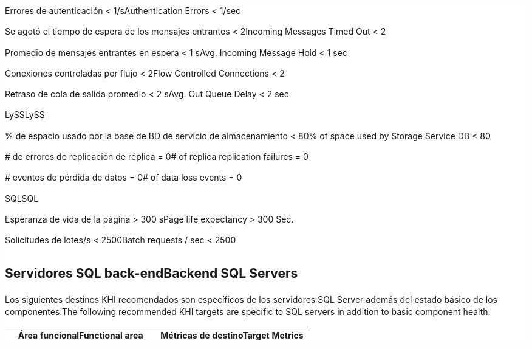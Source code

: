 <p><span data-ttu-id="32356-177">Errores de autenticación &lt; 1/s</span><span class="sxs-lookup"><span data-stu-id="32356-177">Authentication Errors &lt; 1/sec</span></span></p>
<p><span data-ttu-id="32356-178">Se agotó el tiempo de espera de los mensajes entrantes &lt; 2</span><span class="sxs-lookup"><span data-stu-id="32356-178">Incoming Messages Timed Out &lt; 2</span></span></p>
<p><span data-ttu-id="32356-179">Promedio de mensajes entrantes en espera &lt; 1 s</span><span class="sxs-lookup"><span data-stu-id="32356-179">Avg. Incoming Message Hold &lt; 1 sec</span></span></p>
<p><span data-ttu-id="32356-180">Conexiones controladas por flujo &lt; 2</span><span class="sxs-lookup"><span data-stu-id="32356-180">Flow Controlled Connections &lt; 2</span></span></p>
<p><span data-ttu-id="32356-181">Retraso de cola de salida promedio &lt; 2 s</span><span class="sxs-lookup"><span data-stu-id="32356-181">Avg. Out Queue Delay &lt; 2 sec</span></span></p></td>
</tr>
<tr class="even">
<td><p><span data-ttu-id="32356-182">LySS</span><span class="sxs-lookup"><span data-stu-id="32356-182">LySS</span></span></p></td>
<td><p><span data-ttu-id="32356-183">% de espacio usado por la base de BD de servicio de almacenamiento &lt; 80</span><span class="sxs-lookup"><span data-stu-id="32356-183">% of space used by Storage Service DB &lt; 80</span></span></p>
<p><span data-ttu-id="32356-184"># de errores de replicación de réplica = 0</span><span class="sxs-lookup"><span data-stu-id="32356-184"># of replica replication failures = 0</span></span></p>
<p><span data-ttu-id="32356-185"># eventos de pérdida de datos = 0</span><span class="sxs-lookup"><span data-stu-id="32356-185"># of data loss events = 0</span></span></p></td>
</tr>
<tr class="odd">
<td><p><span data-ttu-id="32356-186">SQL</span><span class="sxs-lookup"><span data-stu-id="32356-186">SQL</span></span></p></td>
<td><p><span data-ttu-id="32356-187">Esperanza de vida de la página &gt; 300 s</span><span class="sxs-lookup"><span data-stu-id="32356-187">Page life expectancy &gt; 300 Sec.</span></span></p>
<p><span data-ttu-id="32356-188">Solicitudes de lotes/s &lt; 2500</span><span class="sxs-lookup"><span data-stu-id="32356-188">Batch requests / sec &lt; 2500</span></span></p></td>
</tr>
</tbody>
</table>


</div>

<span id="BackEnd"></span>

<div>

## <a name="backend-sql-servers"></a><span data-ttu-id="32356-189">Servidores SQL back-end</span><span class="sxs-lookup"><span data-stu-id="32356-189">Backend SQL Servers</span></span>

<span data-ttu-id="32356-190">Los siguientes destinos KHI recomendados son específicos de los servidores SQL Server además del estado básico de los componentes:</span><span class="sxs-lookup"><span data-stu-id="32356-190">The following recommended KHI targets are specific to SQL servers in addition to basic component health:</span></span>


<table>
<colgroup>
<col style="width: 50%" />
<col style="width: 50%" />
</colgroup>
<thead>
<tr class="header">
<th><span data-ttu-id="32356-191">Área funcional</span><span class="sxs-lookup"><span data-stu-id="32356-191">Functional area</span></span></th>
<th><span data-ttu-id="32356-192">Métricas de destino</span><span class="sxs-lookup"><span data-stu-id="32356-192">Target Metrics</span></span></th>
</tr>
</thead>
<tbody>